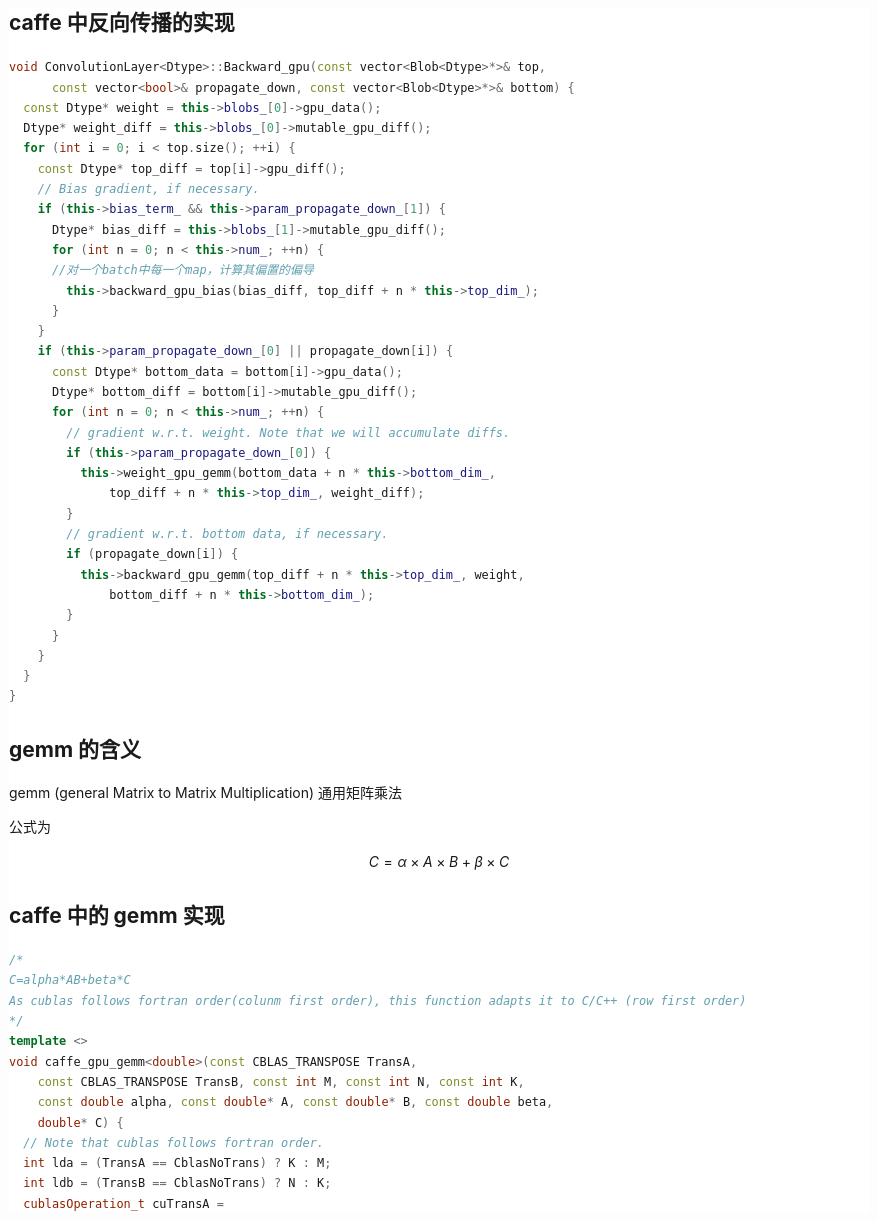 ## caffe 中反向传播的实现

```C++
void ConvolutionLayer<Dtype>::Backward_gpu(const vector<Blob<Dtype>*>& top,
      const vector<bool>& propagate_down, const vector<Blob<Dtype>*>& bottom) {
  const Dtype* weight = this->blobs_[0]->gpu_data();
  Dtype* weight_diff = this->blobs_[0]->mutable_gpu_diff();
  for (int i = 0; i < top.size(); ++i) {
    const Dtype* top_diff = top[i]->gpu_diff();
    // Bias gradient, if necessary.
    if (this->bias_term_ && this->param_propagate_down_[1]) {
      Dtype* bias_diff = this->blobs_[1]->mutable_gpu_diff();
      for (int n = 0; n < this->num_; ++n) {
      //对一个batch中每一个map，计算其偏置的偏导
        this->backward_gpu_bias(bias_diff, top_diff + n * this->top_dim_);
      }
    }
    if (this->param_propagate_down_[0] || propagate_down[i]) {
      const Dtype* bottom_data = bottom[i]->gpu_data();
      Dtype* bottom_diff = bottom[i]->mutable_gpu_diff();
      for (int n = 0; n < this->num_; ++n) {
        // gradient w.r.t. weight. Note that we will accumulate diffs.
        if (this->param_propagate_down_[0]) {
          this->weight_gpu_gemm(bottom_data + n * this->bottom_dim_,
              top_diff + n * this->top_dim_, weight_diff);
        }
        // gradient w.r.t. bottom data, if necessary.
        if (propagate_down[i]) {
          this->backward_gpu_gemm(top_diff + n * this->top_dim_, weight,
              bottom_diff + n * this->bottom_dim_);
        }
      }
    }
  }
}
```

## gemm 的含义

gemm (general Matrix to Matrix Multiplication) 通用矩阵乘法

公式为

$$
C = \alpha \times A \times B + \beta \times C
$$

## caffe 中的 gemm 实现

```C++
/*
C=alpha*AB+beta*C
As cublas follows fortran order(colunm first order), this function adapts it to C/C++ (row first order) 
*/
template <>
void caffe_gpu_gemm<double>(const CBLAS_TRANSPOSE TransA,
    const CBLAS_TRANSPOSE TransB, const int M, const int N, const int K,
    const double alpha, const double* A, const double* B, const double beta,
    double* C) {
  // Note that cublas follows fortran order.
  int lda = (TransA == CblasNoTrans) ? K : M;
  int ldb = (TransB == CblasNoTrans) ? N : K;
  cublasOperation_t cuTransA =
```